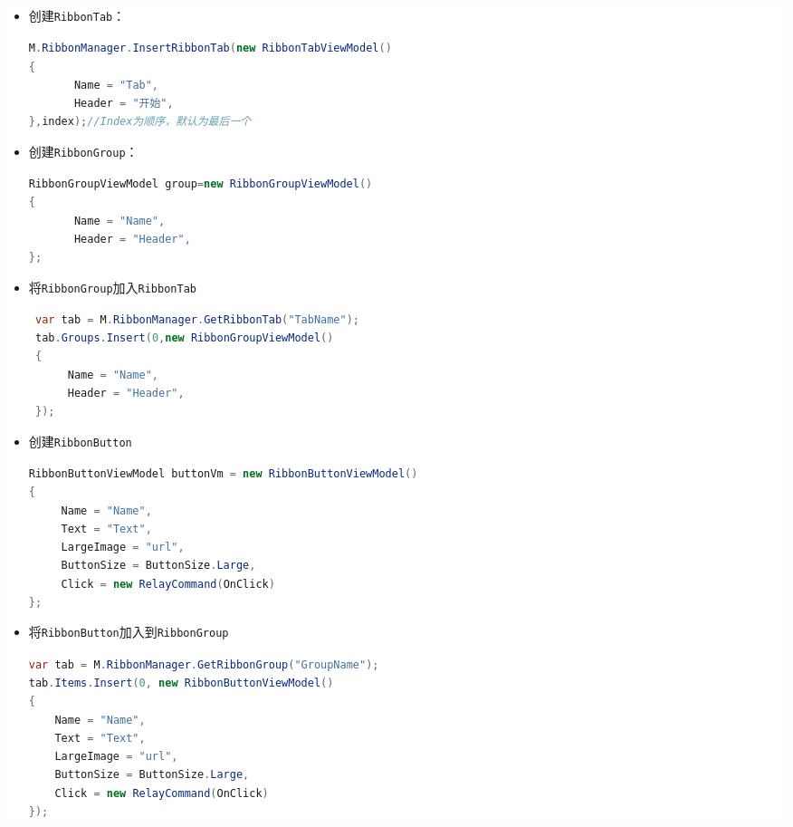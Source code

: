 - 创建`RibbonTab`：

  ```C#
  M.RibbonManager.InsertRibbonTab(new RibbonTabViewModel()
  {
         Name = "Tab",
         Header = "开始",          
  },index);//Index为顺序，默认为最后一个
  ```


- 创建`RibbonGroup`：

  ```C#
  RibbonGroupViewModel group=new RibbonGroupViewModel()
  {
         Name = "Name",
         Header = "Header",               
  };
  ```


- 将`RibbonGroup`加入`RibbonTab`

  ```C#
   var tab = M.RibbonManager.GetRibbonTab("TabName");
   tab.Groups.Insert(0,new RibbonGroupViewModel()
   {
        Name = "Name",
        Header = "Header",
   });
  ```


- 创建`RibbonButton`

  ```C#
  RibbonButtonViewModel buttonVm = new RibbonButtonViewModel()
  {
       Name = "Name",
       Text = "Text",
       LargeImage = "url",
       ButtonSize = ButtonSize.Large,
       Click = new RelayCommand(OnClick)
  };
  ```


- 将`RibbonButton`加入到`RibbonGroup`

  ```c#
  var tab = M.RibbonManager.GetRibbonGroup("GroupName");
  tab.Items.Insert(0, new RibbonButtonViewModel()
  {
      Name = "Name",
      Text = "Text",
      LargeImage = "url",
      ButtonSize = ButtonSize.Large,
      Click = new RelayCommand(OnClick)
  });
  ```

